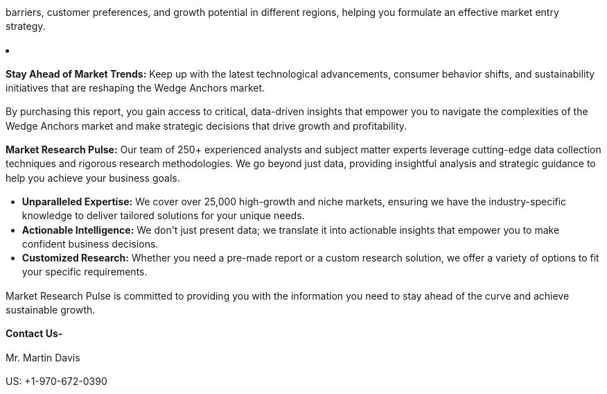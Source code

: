 barriers, customer preferences, and growth potential in different regions, helping you formulate an effective market entry strategy.</p></li><li><p><strong>Stay Ahead of Market Trends:</strong> Keep up with the latest technological advancements, consumer behavior shifts, and sustainability initiatives that are reshaping the Wedge Anchors market.</p></li></ol><p>By purchasing this report, you gain access to critical, data-driven insights that empower you to navigate the complexities of the Wedge Anchors market and make strategic decisions that drive growth and profitability.</p><p><strong>Market Research Pulse:</strong>&nbsp;Our team of 250+ experienced analysts and subject matter experts leverage cutting-edge data collection techniques and rigorous research methodologies. We go beyond just data, providing insightful analysis and strategic guidance to help you achieve your business goals.</p><ul><li><strong>Unparalleled Expertise:</strong>&nbsp;We cover over 25,000 high-growth and niche markets, ensuring we have the industry-specific knowledge to deliver tailored solutions for your unique needs.</li><li><strong>Actionable Intelligence:</strong>&nbsp;We don't just present data; we translate it into actionable insights that empower you to make confident business decisions.</li><li><strong>Customized Research:</strong>&nbsp;Whether you need a pre-made report or a custom research solution, we offer a variety of options to fit your specific requirements.</li></ul><p>Market Research Pulse is committed to providing you with the information you need to stay ahead of the curve and achieve sustainable growth.</p><p><strong>Contact Us-</strong></p><p>Mr. Martin Davis</p><p>US: +1-970-672-0390</p>
